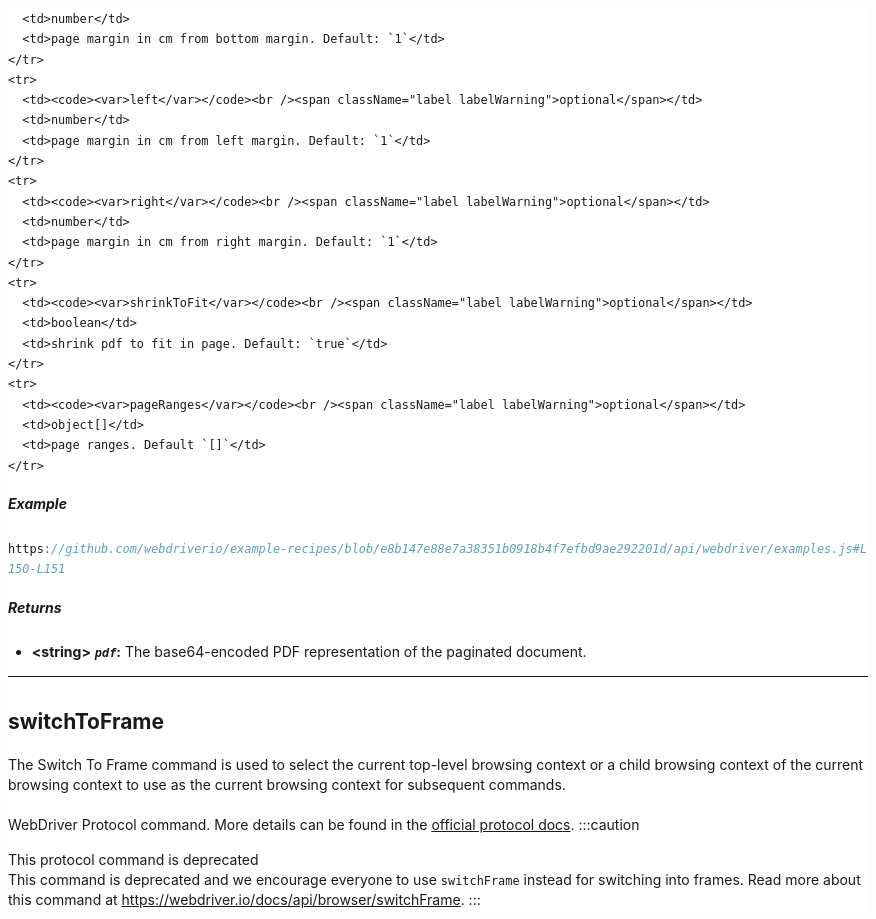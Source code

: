       <td>number</td>
      <td>page margin in cm from bottom margin. Default: `1`</td>
    </tr>
    <tr>
      <td><code><var>left</var></code><br /><span className="label labelWarning">optional</span></td>
      <td>number</td>
      <td>page margin in cm from left margin. Default: `1`</td>
    </tr>
    <tr>
      <td><code><var>right</var></code><br /><span className="label labelWarning">optional</span></td>
      <td>number</td>
      <td>page margin in cm from right margin. Default: `1`</td>
    </tr>
    <tr>
      <td><code><var>shrinkToFit</var></code><br /><span className="label labelWarning">optional</span></td>
      <td>boolean</td>
      <td>shrink pdf to fit in page. Default: `true`</td>
    </tr>
    <tr>
      <td><code><var>pageRanges</var></code><br /><span className="label labelWarning">optional</span></td>
      <td>object[]</td>
      <td>page ranges. Default `[]`</td>
    </tr>
  </tbody>
</table>

##### Example

```js reference title="examples.js" useHTTPS
https://github.com/webdriverio/example-recipes/blob/e8b147e88e7a38351b0918b4f7efbd9ae292201d/api/webdriver/examples.js#L150-L151
```

##### Returns

- **&lt;string&gt;**
            **<code><var>pdf</var></code>:** The base64-encoded PDF representation of the paginated document.


---

## switchToFrame
The Switch To Frame command is used to select the current top-level browsing context or a child browsing context of the current browsing context to use as the current browsing context for subsequent commands.<br /><br />WebDriver Protocol command. More details can be found in the [official protocol docs](https://w3c.github.io/webdriver/#dfn-switch-to-frame).
:::caution

This protocol command is deprecated<br />This command is deprecated and we encourage everyone to use `switchFrame` instead for switching into frames. Read more about this command at https://webdriver.io/docs/api/browser/switchFrame.
:::
